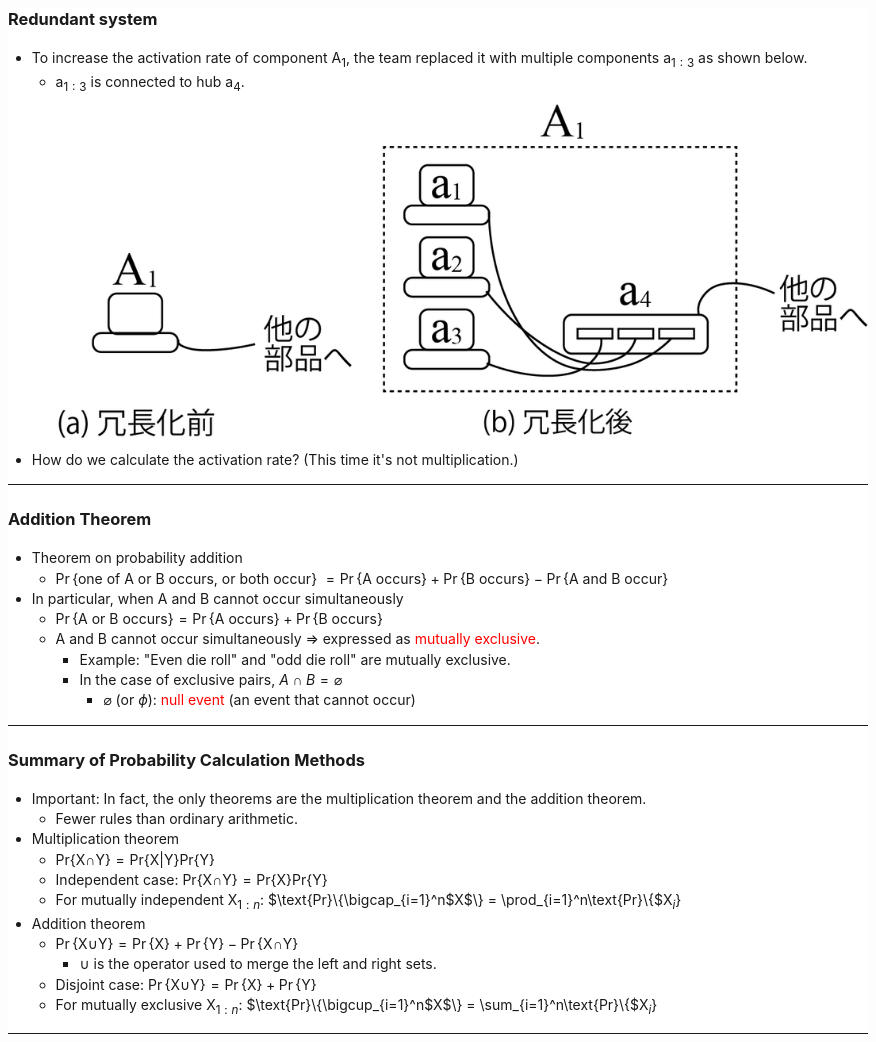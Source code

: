 
### Redundant system

- To increase the activation rate of component A$_1$, the team replaced it with multiple components a$_{1:3}$ as shown below.
    - a$_{1:3}$ is connected to hub a$_4$.
![w:700](./figs/redundant_a1.gif)
- How do we calculate the activation rate? (This time it's not multiplication.)

---

### Addition Theorem

- Theorem on probability addition
    - $\Pr\{$one of A or B occurs, or both occur$\}$
    $= \Pr\{$A occurs$\} + \Pr\{$B occurs$\} - \Pr\{$A and B occur$\}$
- In particular, when A and B cannot occur simultaneously
    - $\Pr\{$A or B occurs$\} = \Pr\{$A occurs$\} + \Pr\{$B occurs$\}$
    - A and B cannot occur simultaneously $\Longrightarrow$ expressed as <span style="color:red">mutually exclusive</span>.
        - Example: "Even die roll" and "odd die roll" are mutually exclusive.
        - In the case of exclusive pairs, $A \cap B = \varnothing$
            - $\varnothing$ (or $\phi$): <span style="color:red">null event</span> (an event that cannot occur)

---

### Summary of Probability Calculation Methods

- Important: In fact, the only theorems are the multiplication theorem and the addition theorem.
    - Fewer rules than ordinary arithmetic.
- Multiplication theorem
    - $\text{Pr}\{$X$\cap$Y$\} = \text{Pr}\{$X$|$Y$\}\text{Pr}\{$Y$\}$
    - Independent case: $\text{Pr}\{$X$\cap$Y$\} = \text{Pr}\{$X$\}\text{Pr}\{$Y$\}$
    - For mutually independent X$_{1:n}$: $\text{Pr}\{\bigcap_{i=1}^n$X$\} = \prod_{i=1}^n\text{Pr}\{$X$_i\}$
- Addition theorem
    - $\Pr\{$X$\cup$Y$\} = \Pr\{$X$\} + \Pr\{$Y$\} - \Pr\{$X$\cap$Y$\}$
        - $\cup$ is the operator used to merge the left and right sets.
    - Disjoint case: $\Pr\{$X$\cup$Y$\} = \Pr\{$X$\} + \Pr\{$Y$\}$
    - For mutually exclusive X$_{1:n}$: $\text{Pr}\{\bigcup_{i=1}^n$X$\} = \sum_{i=1}^n\text{Pr}\{$X$_i\}$

---